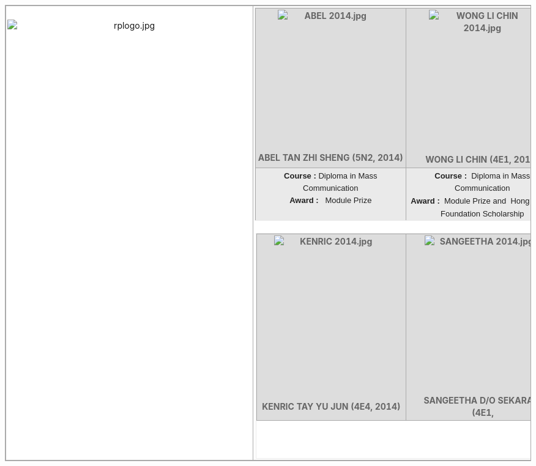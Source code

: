 <table style="margin: auto; outline: 0px; padding: 0px; border-collapse: collapse; clear: both; border: 1px solid rgb(170, 170, 170); width: 1107px;" class="iveo_table ives_tab_simple3 ive_eobj_center"><tbody style="margin: 0px; outline: 0px; padding: 0px;"><tr style="margin: 0px; outline: 0px; padding: 0px;"><td style="margin: 0px; outline: 0px; padding: 2px; text-align: center; border: 1px solid rgb(170, 170, 170); width: 492px;">&nbsp;<img style="margin: auto; outline: none; padding: 0px; border: none; clear: both; display: block; width: 399px; height: 238px;" class="ive_eobj_center" alt="rplogo.jpg" src="https://jurongwestsec.moe.edu.sg/qql/slot/u198/Achievements/Alumni/2015/rplogo.jpg"></td><td style="margin: 0px; outline: 0px; padding: 2px; text-align: left; border: 1px solid rgb(170, 170, 170); width: 614px;"><table style="margin: auto; outline: 0px; padding: 0px; clear: both; border: 1px solid rgb(234, 234, 234); width: 499px; height: 349px;" class="iveo_table ives_tab_1 ive_eobj_center"><tbody style="margin: 0px; outline: 0px; padding: 0px;"><tr style="margin: 0px; outline: 0px; padding: 0px;"><th style="margin: 0px; outline: 0px; padding: 2px; text-align: center; background-color: rgb(221, 221, 221); color: rgb(102, 102, 102); border: 1px solid rgb(170, 170, 170); width: 243px;"><img style="margin: auto; outline: none; padding: 0px; border: none; clear: both; display: block; width: 173px; height: 212px;" class="ive_eobj_center" alt="ABEL 2014.jpg" src="https://jurongwestsec.moe.edu.sg/qql/slot/u198/Achievements/Alumni/2015/ABEL%202014.jpg"><br style="margin: 0px; outline: 0px; padding: 0px;">ABEL TAN ZHI SHENG (5N2, 2014)</th><th style="margin: 0px; outline: 0px; padding: 2px; text-align: center; background-color: rgb(221, 221, 221); color: rgb(102, 102, 102); border: 1px solid rgb(170, 170, 170); width: 248px;"><img style="margin: auto; outline: none; padding: 0px; border: none; clear: both; display: block; width: 174px; height: 215px;" class="ive_eobj_center" alt="WONG LI CHIN 2014.jpg" src="https://jurongwestsec.moe.edu.sg/qql/slot/u198/Achievements/Alumni/2015/WONG%20LI%20CHIN%202014.jpg"><br style="margin: 0px; outline: 0px; padding: 0px;">WONG LI CHIN (4E1, 2014)</th></tr><tr style="margin: 0px; outline: 0px; padding: 0px;"><td style="margin: 0px; outline: 0px; padding: 2px; text-align: center; background-color: rgb(234, 234, 234); color: rgb(34, 34, 34); border: 1px solid rgb(170, 170, 170); width: 60px;"><font style="margin: 0px; outline: 0px; padding: 0px; line-height: 15.6px;" size="2" face="arial, sans-serif"><b style="margin: 0px; outline: 0px; padding: 0px;">Course :<span>&nbsp;</span></b>Diploma in Mass Communication<br style="margin: 0px; outline: 0px; padding: 0px;"><b style="margin: 0px; outline: 0px; padding: 0px;">Award :<span>&nbsp;</span></b>&nbsp;<span>&nbsp;</span><span style="margin: 0px; outline: 0px; padding: 0px; line-height: 13.91px;">Module Prize</span></font></td><td style="margin: 0px; outline: 0px; padding: 2px; text-align: center; background-color: rgb(234, 234, 234); color: rgb(34, 34, 34); border: 1px solid rgb(170, 170, 170); width: 60px;"><b style="margin: 0px; outline: 0px; padding: 0px; font-family: arial, sans-serif; font-size: small;">Course :&nbsp;<span>&nbsp;</span></b><span style="margin: 0px; outline: 0px; padding: 0px; font-family: arial, sans-serif; font-size: small;">Diploma in Mass Communication</span><br style="margin: 0px; outline: 0px; padding: 0px; font-family: arial, sans-serif; font-size: small;"><b style="margin: 0px; outline: 0px; padding: 0px; font-family: arial, sans-serif; font-size: small;">Award :<span>&nbsp;</span></b><span style="margin: 0px; outline: 0px; padding: 0px; font-family: arial, sans-serif; font-size: small;">&nbsp;Module Prize and&nbsp;<span>&nbsp;</span></span><span style="margin: 0px; outline: 0px; padding: 0px; font-family: arial, sans-serif; font-size: small; line-height: 13.91px;">Hong Leong Foundation Scholarship</span><br style="margin: 0px; outline: 0px; padding: 0px;"></td></tr></tbody></table><br style="margin: 0px; outline: 0px; padding: 0px;"><table style="margin: auto; outline: 0px; padding: 0px; clear: both; border: 1px solid rgb(234, 234, 234); width: 495px; height: 369px;" class="iveo_table ive_eobj_center ives_tab_1"><tbody style="margin: 0px; outline: 0px; padding: 0px;"><tr style="margin: 0px; outline: 0px; padding: 0px;"><th style="margin: 0px; outline: 0px; padding: 2px; text-align: center; background-color: rgb(221, 221, 221); color: rgb(102, 102, 102); border: 1px solid rgb(170, 170, 170); width: 241px;"><img style="margin: auto; outline: none; padding: 0px; border: none; clear: both; display: block; width: 186px; height: 249px;" class="ive_eobj_center" alt="KENRIC 2014.jpg" src="https://jurongwestsec.moe.edu.sg/qql/slot/u198/Achievements/Alumni/2015/KENRIC%202014.jpg"><br style="margin: 0px; outline: 0px; padding: 0px;">KENRIC TAY YU JUN (4E4, 2014)</th><th style="margin: 0px; outline: 0px; padding: 2px; text-align: center; background-color: rgb(221, 221, 221); color: rgb(102, 102, 102); border: 1px solid rgb(170, 170, 170); width: 246px;"><img style="margin: auto; outline: none; padding: 0px; border: none; clear: both; display: block; width: 186px; height: 239px;" class="ive_eobj_center" alt="SANGEETHA 2014.jpg" src="https://jurongwestsec.moe.edu.sg/qql/slot/u198/Achievements/Alumni/2015/SANGEETHA%202014.jpg"><br style="margin: 0px; outline: 0px; padding: 0px;">SANGEETHA D/O SEKARAN<br style="margin: 0px; outline: 0px; padding: 0px;">&nbsp;(4E1,